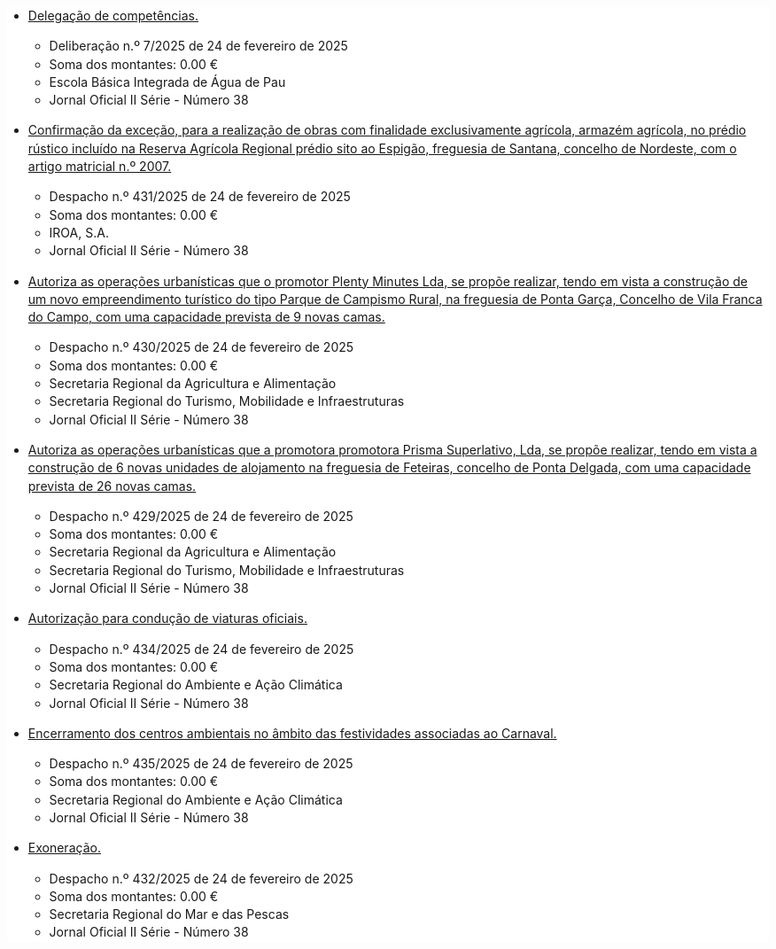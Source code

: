 * [Delegação de competências.](https://jo.azores.gov.pt/#/ato/34c4b57d-135b-43f9-8fc6-946b437022c0)
  * Deliberação n.º 7/2025 de 24 de fevereiro de 2025
  * Soma dos montantes: 0.00 €
  * Escola Básica Integrada de Água de Pau
  * Jornal Oficial II Série - Número 38

* [Confirmação da exceção, para a realização de obras com finalidade exclusivamente agrícola, armazém agrícola, no prédio rústico incluído na Reserva Agrícola Regional prédio sito ao Espigão, freguesia de Santana, concelho de Nordeste, com o artigo matricial n.º 2007.](https://jo.azores.gov.pt/#/ato/ae3a43af-6cab-47f8-8cd9-2287a09b6440)
  * Despacho n.º 431/2025 de 24 de fevereiro de 2025
  * Soma dos montantes: 0.00 €
  * IROA, S.A.
  * Jornal Oficial II Série - Número 38

* [Autoriza as operações urbanísticas que o promotor Plenty Minutes Lda, se propõe realizar, tendo em vista a construção de um novo empreendimento turístico do tipo Parque de Campismo Rural, na freguesia de Ponta Garça, Concelho de Vila Franca do Campo, com uma capacidade prevista de 9 novas camas.](https://jo.azores.gov.pt/#/ato/f05bcabc-dbd0-4715-a99c-b68f71c77ec1)
  * Despacho n.º 430/2025 de 24 de fevereiro de 2025
  * Soma dos montantes: 0.00 €
  * Secretaria Regional da Agricultura e Alimentação
  * Secretaria Regional do Turismo, Mobilidade e Infraestruturas
  * Jornal Oficial II Série - Número 38

* [Autoriza as operações urbanísticas que a promotora promotora Prisma Superlativo, Lda, se propõe realizar, tendo em vista a construção de 6 novas unidades de alojamento na freguesia de Feteiras, concelho de Ponta Delgada, com uma capacidade prevista de 26 novas camas.](https://jo.azores.gov.pt/#/ato/0def811d-d8eb-413e-951c-9506495a0b45)
  * Despacho n.º 429/2025 de 24 de fevereiro de 2025
  * Soma dos montantes: 0.00 €
  * Secretaria Regional da Agricultura e Alimentação
  * Secretaria Regional do Turismo, Mobilidade e Infraestruturas
  * Jornal Oficial II Série - Número 38

* [Autorização para condução de viaturas oficiais.](https://jo.azores.gov.pt/#/ato/bcaccf59-5f27-47da-83f3-de479d9d8328)
  * Despacho n.º 434/2025 de 24 de fevereiro de 2025
  * Soma dos montantes: 0.00 €
  * Secretaria Regional do Ambiente e Ação Climática
  * Jornal Oficial II Série - Número 38

* [Encerramento dos centros ambientais no âmbito das festividades associadas ao Carnaval.](https://jo.azores.gov.pt/#/ato/eea70e67-2698-42b0-9340-77d6584cd25b)
  * Despacho n.º 435/2025 de 24 de fevereiro de 2025
  * Soma dos montantes: 0.00 €
  * Secretaria Regional do Ambiente e Ação Climática
  * Jornal Oficial II Série - Número 38

* [Exoneração.](https://jo.azores.gov.pt/#/ato/295b948c-5075-4cd0-abed-3917bb2acc77)
  * Despacho n.º 432/2025 de 24 de fevereiro de 2025
  * Soma dos montantes: 0.00 €
  * Secretaria Regional do Mar e das Pescas
  * Jornal Oficial II Série - Número 38
